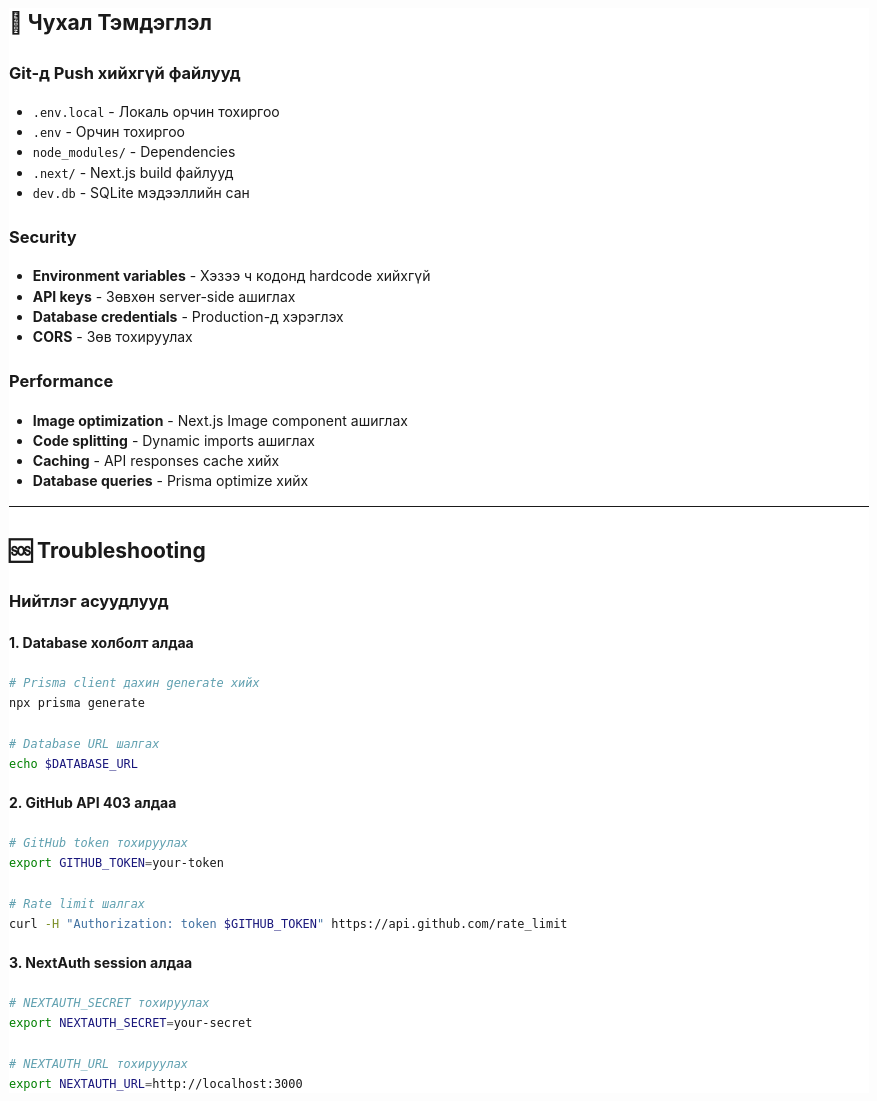 
## 📝 Чухал Тэмдэглэл

### Git-д Push хийхгүй файлууд
- `.env.local` - Локаль орчин тохиргоо
- `.env` - Орчин тохиргоо
- `node_modules/` - Dependencies
- `.next/` - Next.js build файлууд
- `dev.db` - SQLite мэдээллийн сан

### Security
- **Environment variables** - Хэзээ ч кодонд hardcode хийхгүй
- **API keys** - Зөвхөн server-side ашиглах
- **Database credentials** - Production-д хэрэглэх
- **CORS** - Зөв тохируулах

### Performance
- **Image optimization** - Next.js Image component ашиглах
- **Code splitting** - Dynamic imports ашиглах
- **Caching** - API responses cache хийх
- **Database queries** - Prisma optimize хийх

---

## 🆘 Troubleshooting

### Нийтлэг асуудлууд

#### 1. Database холболт алдаа
```bash
# Prisma client дахин generate хийх
npx prisma generate

# Database URL шалгах
echo $DATABASE_URL
```

#### 2. GitHub API 403 алдаа
```bash
# GitHub token тохируулах
export GITHUB_TOKEN=your-token

# Rate limit шалгах
curl -H "Authorization: token $GITHUB_TOKEN" https://api.github.com/rate_limit
```

#### 3. NextAuth session алдаа
```bash
# NEXTAUTH_SECRET тохируулах
export NEXTAUTH_SECRET=your-secret

# NEXTAUTH_URL тохируулах
export NEXTAUTH_URL=http://localhost:3000
```
